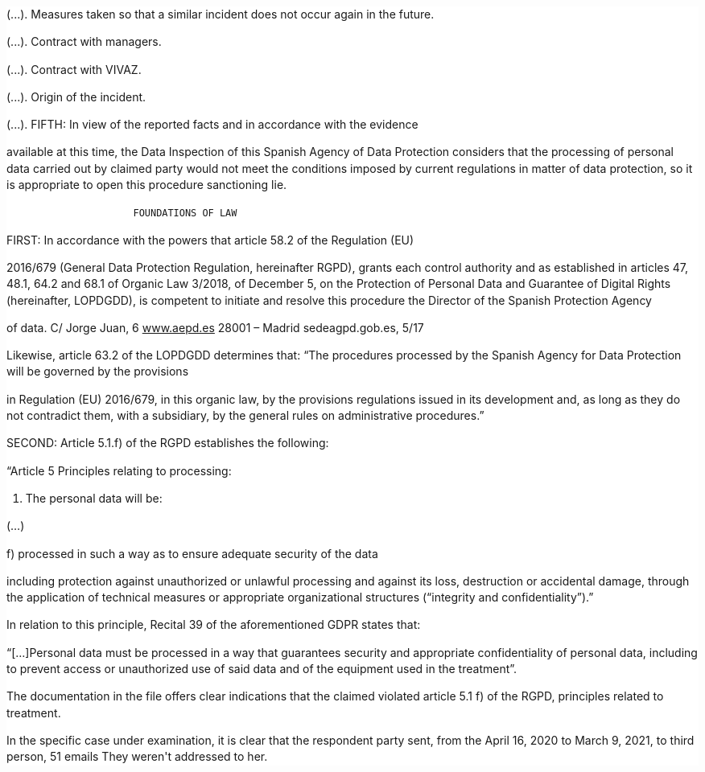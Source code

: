 (...). Measures taken so that a similar incident does not occur again in the future.

(...). Contract with managers.

(...). Contract with VIVAZ.

(...). Origin of the incident.

(...). FIFTH: In view of the reported facts and in accordance with the evidence

available at this time, the Data Inspection of this Spanish Agency
of Data Protection considers that the processing of personal data carried out by
claimed party would not meet the conditions imposed by current regulations in
matter of data protection, so it is appropriate to open this procedure
sanctioning lie.

                          FOUNDATIONS OF LAW

FIRST: In accordance with the powers that article 58.2 of the Regulation (EU)

2016/679 (General Data Protection Regulation, hereinafter RGPD), grants
each control authority and as established in articles 47, 48.1, 64.2 and 68.1
of Organic Law 3/2018, of December 5, on the Protection of Personal Data and
Guarantee of Digital Rights (hereinafter, LOPDGDD), is competent to
initiate and resolve this procedure the Director of the Spanish Protection Agency

of data.
C/ Jorge Juan, 6 www.aepd.es
28001 – Madrid sedeagpd.gob.es, 5/17

Likewise, article 63.2 of the LOPDGDD determines that: “The procedures
processed by the Spanish Agency for Data Protection will be governed by the provisions

in Regulation (EU) 2016/679, in this organic law, by the provisions
regulations issued in its development and, as long as they do not contradict them, with a
subsidiary, by the general rules on administrative procedures.”

SECOND: Article 5.1.f) of the RGPD establishes the following:

“Article 5 Principles relating to processing:

1. The personal data will be:

(…)

f) processed in such a way as to ensure adequate security of the data

including protection against unauthorized or unlawful processing and against
its loss, destruction or accidental damage, through the application of technical measures
or appropriate organizational structures (“integrity and confidentiality”).”

In relation to this principle, Recital 39 of the aforementioned GDPR states that:

“\[…\]Personal data must be processed in a way that guarantees security and
appropriate confidentiality of personal data, including to prevent access
or unauthorized use of said data and of the equipment used in the treatment”.

The documentation in the file offers clear indications that the
claimed violated article 5.1 f) of the RGPD, principles related to treatment.

In the specific case under examination, it is clear that the respondent party sent, from the
April 16, 2020 to March 9, 2021, to third person, 51 emails
They weren't addressed to her.
